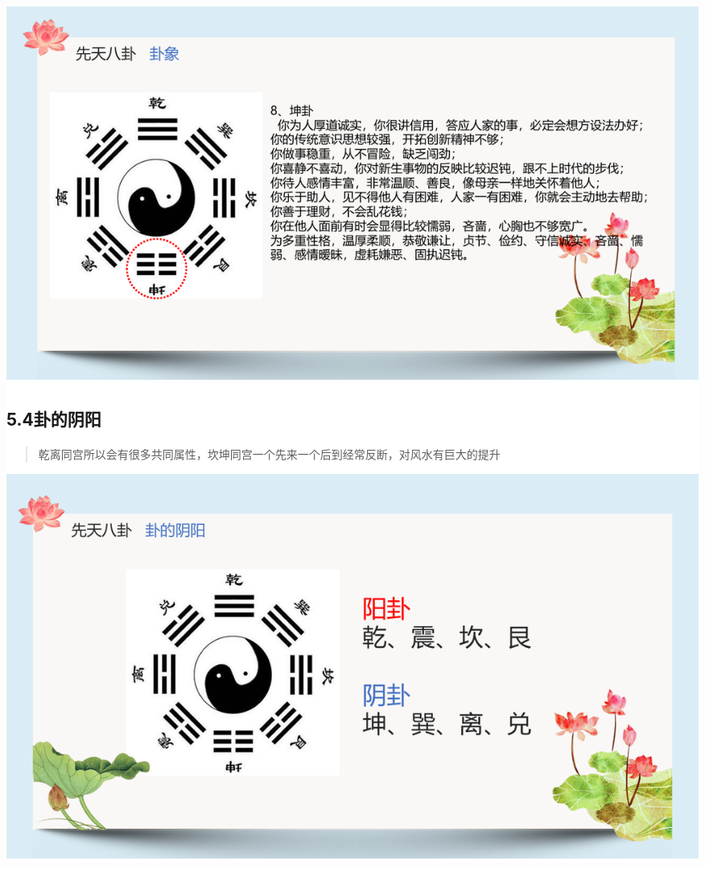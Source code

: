 ![](https://raw.githubusercontent.com/fightingwithmee/meihua/main/img/202409261527687.png)

## 5.4卦的阴阳

> 乾离同宫所以会有很多共同属性，坎坤同宫一个先来一个后到经常反断，对风水有巨大的提升

![](https://raw.githubusercontent.com/fightingwithmee/meihua/main/img/202409261627751.png)
